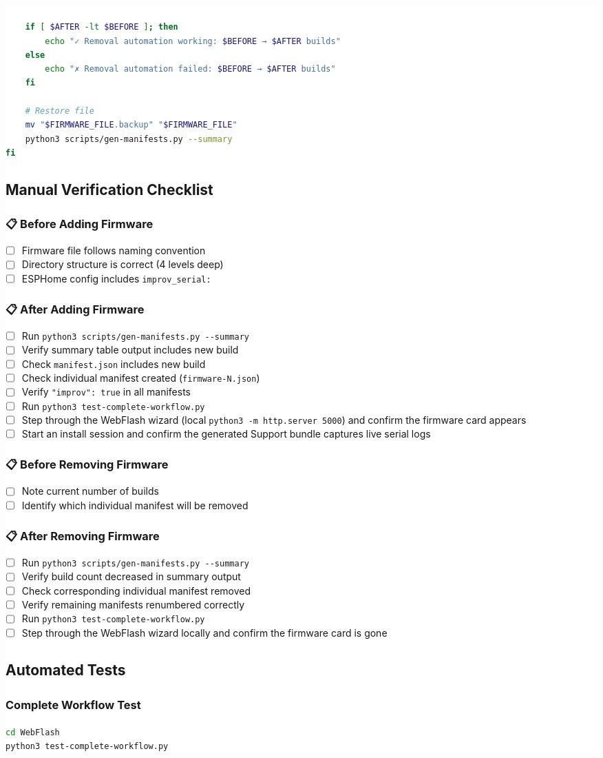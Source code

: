 ```bash
    
    if [ $AFTER -lt $BEFORE ]; then
        echo "✓ Removal automation working: $BEFORE → $AFTER builds"
    else
        echo "✗ Removal automation failed: $BEFORE → $AFTER builds"
    fi
    
    # Restore file
    mv "$FIRMWARE_FILE.backup" "$FIRMWARE_FILE"
    python3 scripts/gen-manifests.py --summary
fi
```

## Manual Verification Checklist

### 📋 Before Adding Firmware
- [ ] Firmware file follows naming convention
- [ ] Directory structure is correct (4 levels deep)
- [ ] ESPHome config includes `improv_serial:`

### 📋 After Adding Firmware
- [ ] Run `python3 scripts/gen-manifests.py --summary`
- [ ] Verify summary table output includes new build
- [ ] Check `manifest.json` includes new build
- [ ] Check individual manifest created (`firmware-N.json`)
- [ ] Verify `"improv": true` in all manifests
- [ ] Run `python3 test-complete-workflow.py`
- [ ] Step through the WebFlash wizard (local `python3 -m http.server 5000`) and confirm the firmware card appears
- [ ] Start an install session and confirm the generated Support bundle captures live serial logs

### 📋 Before Removing Firmware
- [ ] Note current number of builds
- [ ] Identify which individual manifest will be removed

### 📋 After Removing Firmware
- [ ] Run `python3 scripts/gen-manifests.py --summary`
- [ ] Verify build count decreased in summary output
- [ ] Check corresponding individual manifest removed
- [ ] Verify remaining manifests renumbered correctly
- [ ] Run `python3 test-complete-workflow.py`
- [ ] Step through the WebFlash wizard locally and confirm the firmware card is gone

## Automated Tests

### Complete Workflow Test
```bash
cd WebFlash
python3 test-complete-workflow.py
```
